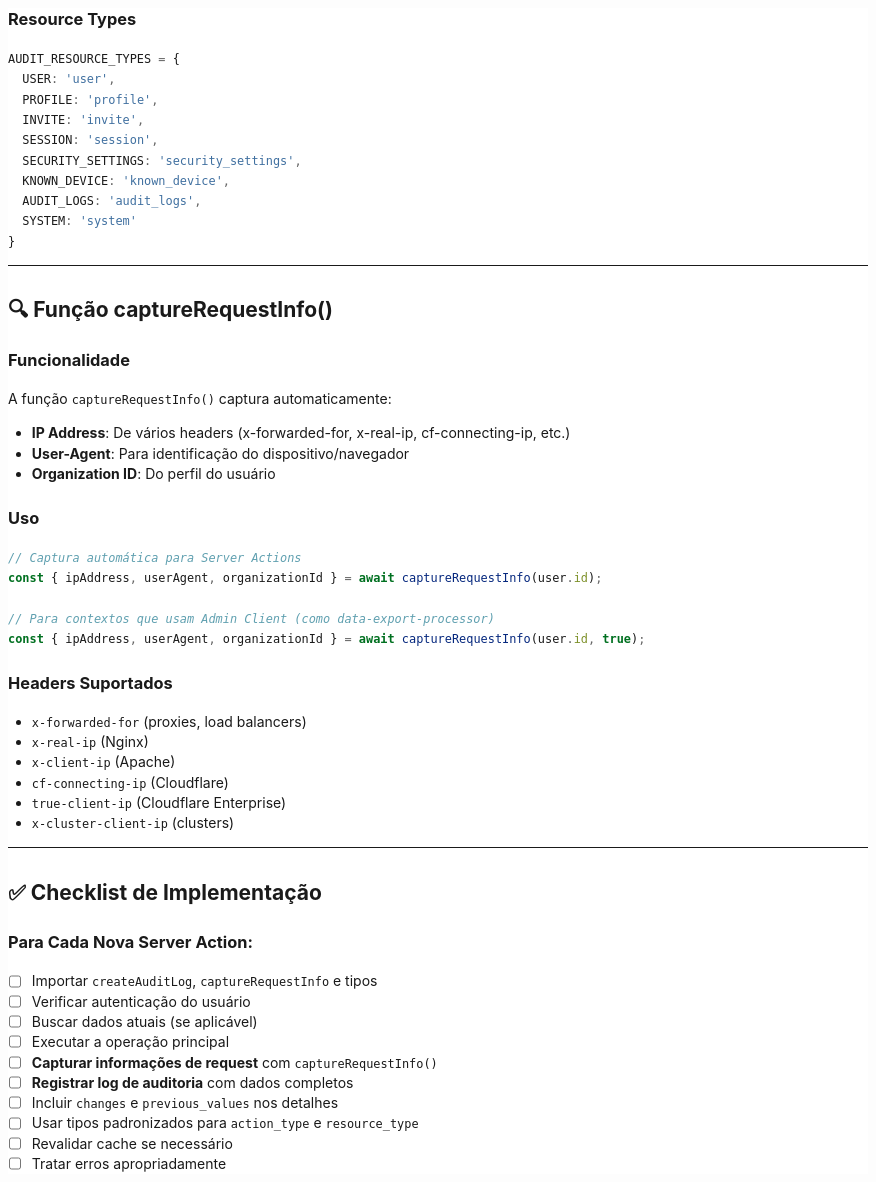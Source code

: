 ### Resource Types
```typescript
AUDIT_RESOURCE_TYPES = {
  USER: 'user',
  PROFILE: 'profile',
  INVITE: 'invite',
  SESSION: 'session',
  SECURITY_SETTINGS: 'security_settings',
  KNOWN_DEVICE: 'known_device',
  AUDIT_LOGS: 'audit_logs',
  SYSTEM: 'system'
}
```

---

## 🔍 Função captureRequestInfo()

### Funcionalidade
A função `captureRequestInfo()` captura automaticamente:
- **IP Address**: De vários headers (x-forwarded-for, x-real-ip, cf-connecting-ip, etc.)
- **User-Agent**: Para identificação do dispositivo/navegador
- **Organization ID**: Do perfil do usuário

### Uso
```typescript
// Captura automática para Server Actions
const { ipAddress, userAgent, organizationId } = await captureRequestInfo(user.id);

// Para contextos que usam Admin Client (como data-export-processor)
const { ipAddress, userAgent, organizationId } = await captureRequestInfo(user.id, true);
```

### Headers Suportados
- `x-forwarded-for` (proxies, load balancers)
- `x-real-ip` (Nginx)
- `x-client-ip` (Apache)
- `cf-connecting-ip` (Cloudflare)
- `true-client-ip` (Cloudflare Enterprise)
- `x-cluster-client-ip` (clusters)

---

## ✅ Checklist de Implementação

### Para Cada Nova Server Action:
- [ ] Importar `createAuditLog`, `captureRequestInfo` e tipos
- [ ] Verificar autenticação do usuário
- [ ] Buscar dados atuais (se aplicável)
- [ ] Executar a operação principal
- [ ] **Capturar informações de request** com `captureRequestInfo()`
- [ ] **Registrar log de auditoria** com dados completos
- [ ] Incluir `changes` e `previous_values` nos detalhes
- [ ] Usar tipos padronizados para `action_type` e `resource_type`
- [ ] Revalidar cache se necessário
- [ ] Tratar erros apropriadamente
